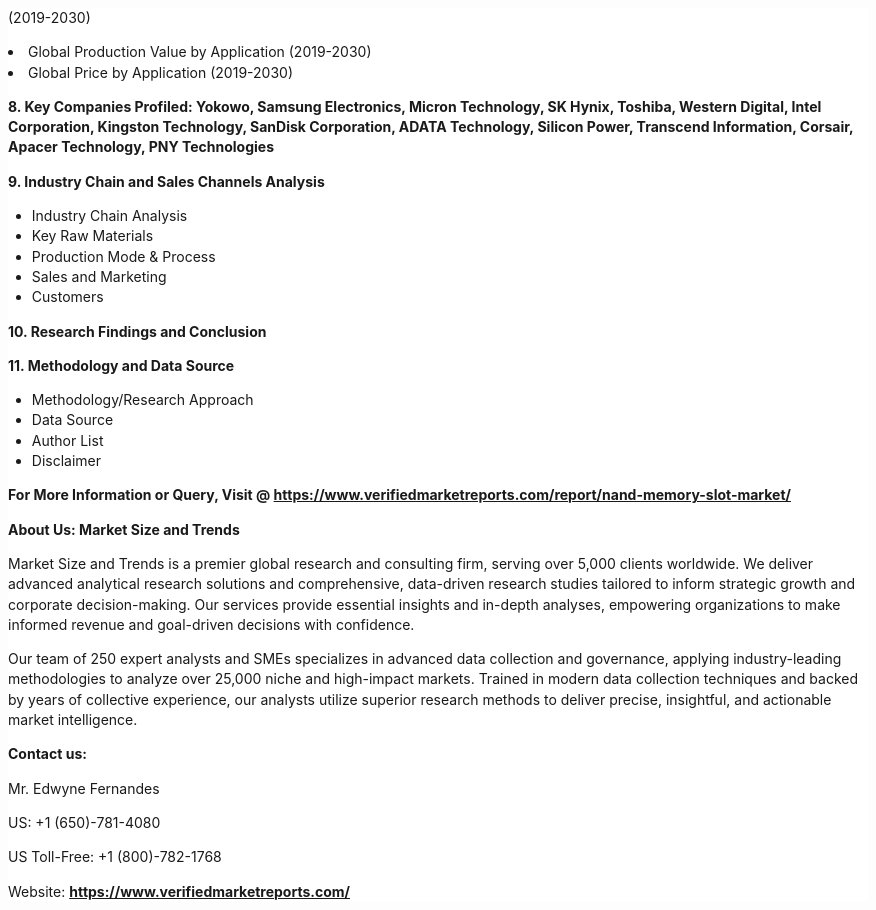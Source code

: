 (2019-2030)</li><li>Global Production Value by Application (2019-2030)</li><li>Global Price by Application (2019-2030)</li></ul><p><strong>8. Key Companies Profiled: Yokowo, Samsung Electronics, Micron Technology, SK Hynix, Toshiba, Western Digital, Intel Corporation, Kingston Technology, SanDisk Corporation, ADATA Technology, Silicon Power, Transcend Information, Corsair, Apacer Technology, PNY Technologies</strong></p><p><strong>9. Industry Chain and Sales Channels Analysis</strong></p><ul><li>Industry Chain Analysis</li><li>Key Raw Materials</li><li>Production Mode &amp; Process</li><li>Sales and Marketing</li><li>Customers</li></ul><p><strong>10. Research Findings and Conclusion</strong></p><p><strong>11. Methodology and Data Source</strong></p><ul><li>Methodology/Research Approach</li><li>Data Source</li><li>Author List</li><li>Disclaimer</li></ul></p><p><strong>For More Information or Query, Visit @ <a href="https://www.verifiedmarketreports.com/report/nand-memory-slot-market/">https://www.verifiedmarketreports.com/report/nand-memory-slot-market/</a></strong></p><p><strong>About Us: Market Size and Trends</strong></p><p>Market Size and Trends is a premier global research and consulting firm, serving over 5,000 clients worldwide. We deliver advanced analytical research solutions and comprehensive, data-driven research studies tailored to inform strategic growth and corporate decision-making. Our services provide essential insights and in-depth analyses, empowering organizations to make informed revenue and goal-driven decisions with confidence.</p><p>Our team of 250 expert analysts and SMEs specializes in advanced data collection and governance, applying industry-leading methodologies to analyze over 25,000 niche and high-impact markets. Trained in modern data collection techniques and backed by years of collective experience, our analysts utilize superior research methods to deliver precise, insightful, and actionable market intelligence.</p><p><strong>Contact us:</strong></p><p>Mr. Edwyne Fernandes</p><p>US: +1 (650)-781-4080</p><p>US Toll-Free: +1 (800)-782-1768</p><p>Website: <strong><a href="https://www.verifiedmarketreports.com/">https://www.verifiedmarketreports.com/</a></strong></p>
